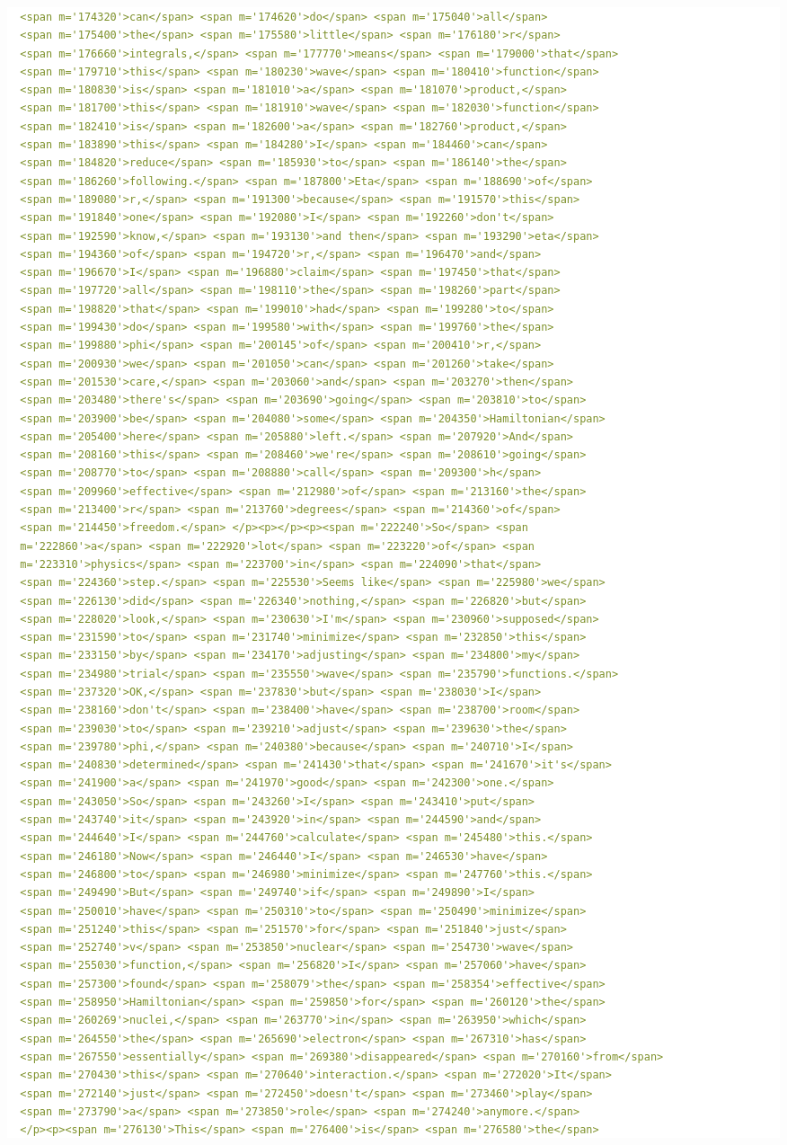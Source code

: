 ```yaml
  <span m='174320'>can</span> <span m='174620'>do</span> <span m='175040'>all</span>
  <span m='175400'>the</span> <span m='175580'>little</span> <span m='176180'>r</span>
  <span m='176660'>integrals,</span> <span m='177770'>means</span> <span m='179000'>that</span>
  <span m='179710'>this</span> <span m='180230'>wave</span> <span m='180410'>function</span>
  <span m='180830'>is</span> <span m='181010'>a</span> <span m='181070'>product,</span>
  <span m='181700'>this</span> <span m='181910'>wave</span> <span m='182030'>function</span>
  <span m='182410'>is</span> <span m='182600'>a</span> <span m='182760'>product,</span>
  <span m='183890'>this</span> <span m='184280'>I</span> <span m='184460'>can</span>
  <span m='184820'>reduce</span> <span m='185930'>to</span> <span m='186140'>the</span>
  <span m='186260'>following.</span> <span m='187800'>Eta</span> <span m='188690'>of</span>
  <span m='189080'>r,</span> <span m='191300'>because</span> <span m='191570'>this</span>
  <span m='191840'>one</span> <span m='192080'>I</span> <span m='192260'>don't</span>
  <span m='192590'>know,</span> <span m='193130'>and then</span> <span m='193290'>eta</span>
  <span m='194360'>of</span> <span m='194720'>r,</span> <span m='196470'>and</span>
  <span m='196670'>I</span> <span m='196880'>claim</span> <span m='197450'>that</span>
  <span m='197720'>all</span> <span m='198110'>the</span> <span m='198260'>part</span>
  <span m='198820'>that</span> <span m='199010'>had</span> <span m='199280'>to</span>
  <span m='199430'>do</span> <span m='199580'>with</span> <span m='199760'>the</span>
  <span m='199880'>phi</span> <span m='200145'>of</span> <span m='200410'>r,</span>
  <span m='200930'>we</span> <span m='201050'>can</span> <span m='201260'>take</span>
  <span m='201530'>care,</span> <span m='203060'>and</span> <span m='203270'>then</span>
  <span m='203480'>there's</span> <span m='203690'>going</span> <span m='203810'>to</span>
  <span m='203900'>be</span> <span m='204080'>some</span> <span m='204350'>Hamiltonian</span>
  <span m='205400'>here</span> <span m='205880'>left.</span> <span m='207920'>And</span>
  <span m='208160'>this</span> <span m='208460'>we're</span> <span m='208610'>going</span>
  <span m='208770'>to</span> <span m='208880'>call</span> <span m='209300'>h</span>
  <span m='209960'>effective</span> <span m='212980'>of</span> <span m='213160'>the</span>
  <span m='213400'>r</span> <span m='213760'>degrees</span> <span m='214360'>of</span>
  <span m='214450'>freedom.</span> </p><p></p><p><span m='222240'>So</span> <span
  m='222860'>a</span> <span m='222920'>lot</span> <span m='223220'>of</span> <span
  m='223310'>physics</span> <span m='223700'>in</span> <span m='224090'>that</span>
  <span m='224360'>step.</span> <span m='225530'>Seems like</span> <span m='225980'>we</span>
  <span m='226130'>did</span> <span m='226340'>nothing,</span> <span m='226820'>but</span>
  <span m='228020'>look,</span> <span m='230630'>I'm</span> <span m='230960'>supposed</span>
  <span m='231590'>to</span> <span m='231740'>minimize</span> <span m='232850'>this</span>
  <span m='233150'>by</span> <span m='234170'>adjusting</span> <span m='234800'>my</span>
  <span m='234980'>trial</span> <span m='235550'>wave</span> <span m='235790'>functions.</span>
  <span m='237320'>OK,</span> <span m='237830'>but</span> <span m='238030'>I</span>
  <span m='238160'>don't</span> <span m='238400'>have</span> <span m='238700'>room</span>
  <span m='239030'>to</span> <span m='239210'>adjust</span> <span m='239630'>the</span>
  <span m='239780'>phi,</span> <span m='240380'>because</span> <span m='240710'>I</span>
  <span m='240830'>determined</span> <span m='241430'>that</span> <span m='241670'>it's</span>
  <span m='241900'>a</span> <span m='241970'>good</span> <span m='242300'>one.</span>
  <span m='243050'>So</span> <span m='243260'>I</span> <span m='243410'>put</span>
  <span m='243740'>it</span> <span m='243920'>in</span> <span m='244590'>and</span>
  <span m='244640'>I</span> <span m='244760'>calculate</span> <span m='245480'>this.</span>
  <span m='246180'>Now</span> <span m='246440'>I</span> <span m='246530'>have</span>
  <span m='246800'>to</span> <span m='246980'>minimize</span> <span m='247760'>this.</span>
  <span m='249490'>But</span> <span m='249740'>if</span> <span m='249890'>I</span>
  <span m='250010'>have</span> <span m='250310'>to</span> <span m='250490'>minimize</span>
  <span m='251240'>this</span> <span m='251570'>for</span> <span m='251840'>just</span>
  <span m='252740'>v</span> <span m='253850'>nuclear</span> <span m='254730'>wave</span>
  <span m='255030'>function,</span> <span m='256820'>I</span> <span m='257060'>have</span>
  <span m='257300'>found</span> <span m='258079'>the</span> <span m='258354'>effective</span>
  <span m='258950'>Hamiltonian</span> <span m='259850'>for</span> <span m='260120'>the</span>
  <span m='260269'>nuclei,</span> <span m='263770'>in</span> <span m='263950'>which</span>
  <span m='264550'>the</span> <span m='265690'>electron</span> <span m='267310'>has</span>
  <span m='267550'>essentially</span> <span m='269380'>disappeared</span> <span m='270160'>from</span>
  <span m='270430'>this</span> <span m='270640'>interaction.</span> <span m='272020'>It</span>
  <span m='272140'>just</span> <span m='272450'>doesn't</span> <span m='273460'>play</span>
  <span m='273790'>a</span> <span m='273850'>role</span> <span m='274240'>anymore.</span>
  </p><p><span m='276130'>This</span> <span m='276400'>is</span> <span m='276580'>the</span>
```